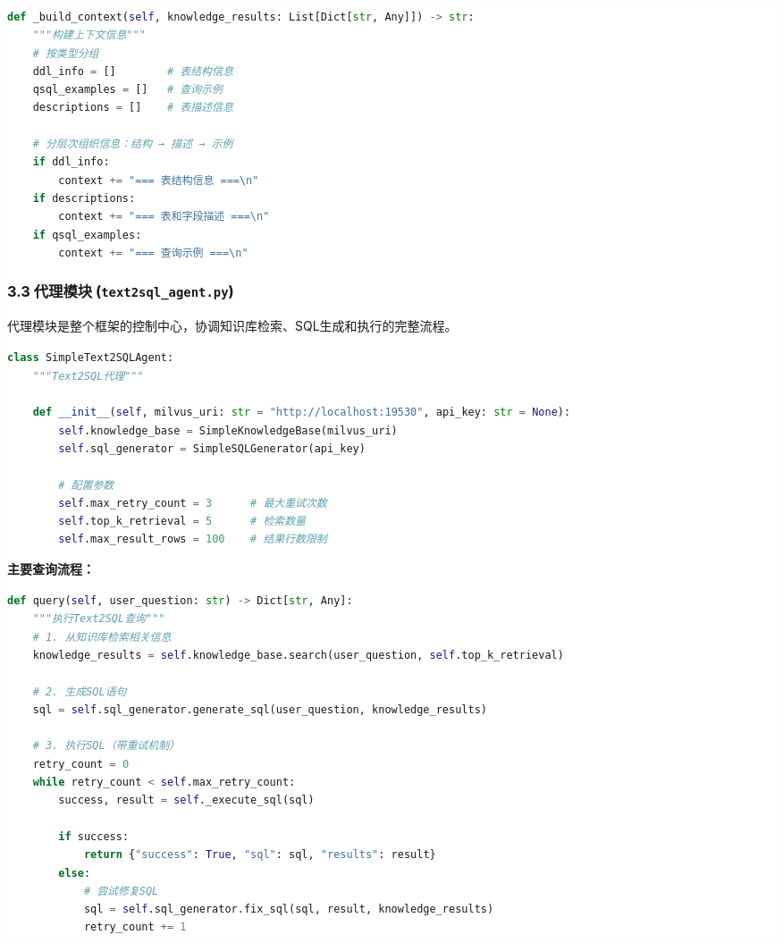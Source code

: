 ```python
def _build_context(self, knowledge_results: List[Dict[str, Any]]) -> str:
    """构建上下文信息"""
    # 按类型分组
    ddl_info = []        # 表结构信息
    qsql_examples = []   # 查询示例
    descriptions = []    # 表描述信息
    
    # 分层次组织信息：结构 → 描述 → 示例
    if ddl_info:
        context += "=== 表结构信息 ===\n"
    if descriptions:
        context += "=== 表和字段描述 ===\n"
    if qsql_examples:
        context += "=== 查询示例 ===\n"
```



### 3.3 代理模块 (`text2sql_agent.py`)

代理模块是整个框架的控制中心，协调知识库检索、SQL生成和执行的完整流程。

```python
class SimpleText2SQLAgent:
    """Text2SQL代理"""
    
    def __init__(self, milvus_uri: str = "http://localhost:19530", api_key: str = None):
        self.knowledge_base = SimpleKnowledgeBase(milvus_uri)
        self.sql_generator = SimpleSQLGenerator(api_key)
        
        # 配置参数
        self.max_retry_count = 3      # 最大重试次数
        self.top_k_retrieval = 5      # 检索数量
        self.max_result_rows = 100    # 结果行数限制
```

**主要查询流程：**

```python
def query(self, user_question: str) -> Dict[str, Any]:
    """执行Text2SQL查询"""
    # 1. 从知识库检索相关信息
    knowledge_results = self.knowledge_base.search(user_question, self.top_k_retrieval)
    
    # 2. 生成SQL语句
    sql = self.sql_generator.generate_sql(user_question, knowledge_results)
    
    # 3. 执行SQL（带重试机制）
    retry_count = 0
    while retry_count < self.max_retry_count:
        success, result = self._execute_sql(sql)
        
        if success:
            return {"success": True, "sql": sql, "results": result}
        else:
            # 尝试修复SQL
            sql = self.sql_generator.fix_sql(sql, result, knowledge_results)
            retry_count += 1
```


[^1]: [*LangChain Docs: Text to SQL*](https://python.langchain.com/docs/tutorials/sql_qa/)
[^2]: [*RAGFlow Blog: Implementing Text2SQL with RAGFlow*](https://ragflow.io/blog/implementing-text2sql-with-ragflow)
[^3]: DDL（Data Definition Language）是数据定义语言，用于定义数据库结构，如CREATE TABLE语句。
[^4]: Q-SQL示例是指"问题-SQL"对，即自然语言问题与对应SQL查询的配对示例，用于少样本学习。
[^5]: 表描述是对数据库表和字段的业务语义说明，帮助模型理解数据的实际含义和用途。